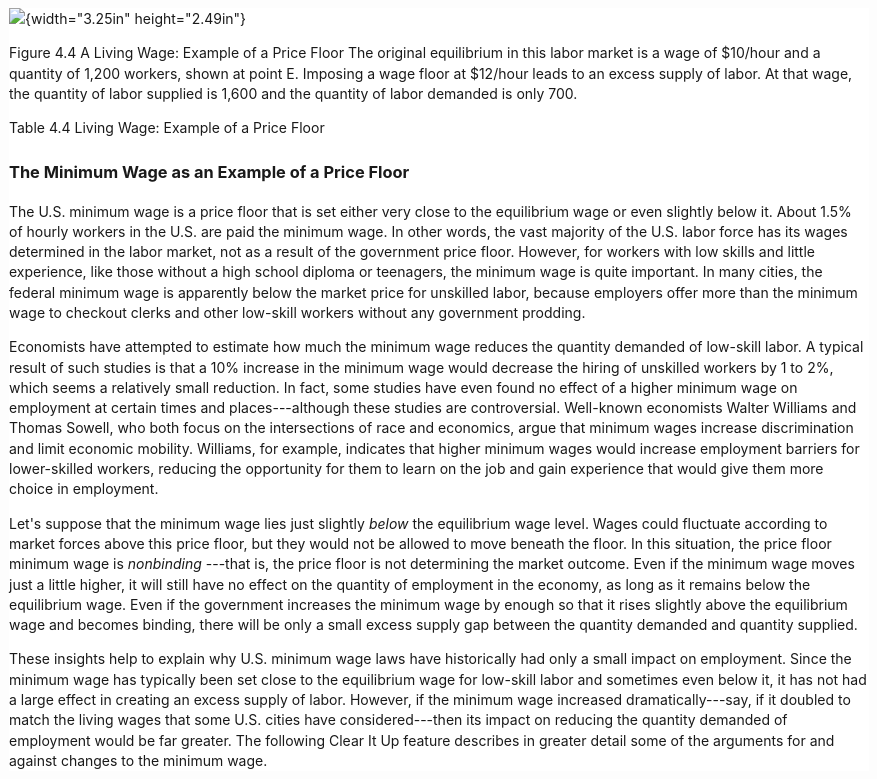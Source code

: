 ![](media/rId48.jpeg){width="3.25in" height="2.49in"}

Figure 4.4 A Living Wage: Example of a Price Floor The original
equilibrium in this labor market is a wage of \$10/hour and a quantity
of 1,200 workers, shown at point E. Imposing a wage floor at \$12/hour
leads to an excess supply of labor. At that wage, the quantity of labor
supplied is 1,600 and the quantity of labor demanded is only 700.

Table 4.4 Living Wage: Example of a Price Floor

### The Minimum Wage as an Example of a Price Floor

The U.S. minimum wage is a price floor that is set either very close to
the equilibrium wage or even slightly below it. About 1.5% of hourly
workers in the U.S. are paid the minimum wage. In other words, the vast
majority of the U.S. labor force has its wages determined in the labor
market, not as a result of the government price floor. However, for
workers with low skills and little experience, like those without a high
school diploma or teenagers, the minimum wage is quite important. In
many cities, the federal minimum wage is apparently below the market
price for unskilled labor, because employers offer more than the minimum
wage to checkout clerks and other low-skill workers without any
government prodding.

Economists have attempted to estimate how much the minimum wage reduces
the quantity demanded of low-skill labor. A typical result of such
studies is that a 10% increase in the minimum wage would decrease the
hiring of unskilled workers by 1 to 2%, which seems a relatively small
reduction. In fact, some studies have even found no effect of a higher
minimum wage on employment at certain times and places---although these
studies are controversial. Well-known economists Walter Williams and
Thomas Sowell, who both focus on the intersections of race and
economics, argue that minimum wages increase discrimination and limit
economic mobility. Williams, for example, indicates that higher minimum
wages would increase employment barriers for lower-skilled workers,
reducing the opportunity for them to learn on the job and gain
experience that would give them more choice in employment.

Let's suppose that the minimum wage lies just slightly *below* the
equilibrium wage level. Wages could fluctuate according to market forces
above this price floor, but they would not be allowed to move beneath
the floor. In this situation, the price floor minimum wage is
*nonbinding* ---that is, the price floor is not determining the market
outcome. Even if the minimum wage moves just a little higher, it will
still have no effect on the quantity of employment in the economy, as
long as it remains below the equilibrium wage. Even if the government
increases the minimum wage by enough so that it rises slightly above the
equilibrium wage and becomes binding, there will be only a small excess
supply gap between the quantity demanded and quantity supplied.

These insights help to explain why U.S. minimum wage laws have
historically had only a small impact on employment. Since the minimum
wage has typically been set close to the equilibrium wage for low-skill
labor and sometimes even below it, it has not had a large effect in
creating an excess supply of labor. However, if the minimum wage
increased dramatically---say, if it doubled to match the living wages
that some U.S. cities have considered---then its impact on reducing the
quantity demanded of employment would be far greater. The following
Clear It Up feature describes in greater detail some of the arguments
for and against changes to the minimum wage.
